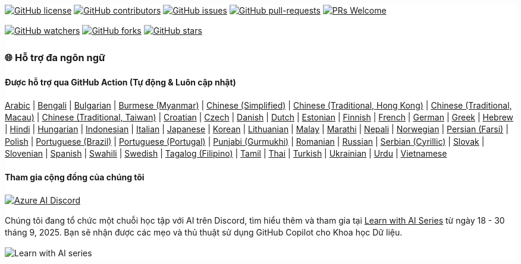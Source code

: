 
[![GitHub license](https://img.shields.io/github/license/microsoft/ML-For-Beginners.svg)](https://github.com/microsoft/ML-For-Beginners/blob/master/LICENSE)
[![GitHub contributors](https://img.shields.io/github/contributors/microsoft/ML-For-Beginners.svg)](https://GitHub.com/microsoft/ML-For-Beginners/graphs/contributors/)
[![GitHub issues](https://img.shields.io/github/issues/microsoft/ML-For-Beginners.svg)](https://GitHub.com/microsoft/ML-For-Beginners/issues/)
[![GitHub pull-requests](https://img.shields.io/github/issues-pr/microsoft/ML-For-Beginners.svg)](https://GitHub.com/microsoft/ML-For-Beginners/pulls/)
[![PRs Welcome](https://img.shields.io/badge/PRs-welcome-brightgreen.svg?style=flat-square)](http://makeapullrequest.com)

[![GitHub watchers](https://img.shields.io/github/watchers/microsoft/ML-For-Beginners.svg?style=social&label=Watch)](https://GitHub.com/microsoft/ML-For-Beginners/watchers/)
[![GitHub forks](https://img.shields.io/github/forks/microsoft/ML-For-Beginners.svg?style=social&label=Fork)](https://GitHub.com/microsoft/ML-For-Beginners/network/)
[![GitHub stars](https://img.shields.io/github/stars/microsoft/ML-For-Beginners.svg?style=social&label=Star)](https://GitHub.com/microsoft/ML-For-Beginners/stargazers/)

### 🌐 Hỗ trợ đa ngôn ngữ

#### Được hỗ trợ qua GitHub Action (Tự động & Luôn cập nhật)


[Arabic](../ar/README.md) | [Bengali](../bn/README.md) | [Bulgarian](../bg/README.md) | [Burmese (Myanmar)](../my/README.md) | [Chinese (Simplified)](../zh/README.md) | [Chinese (Traditional, Hong Kong)](../hk/README.md) | [Chinese (Traditional, Macau)](../mo/README.md) | [Chinese (Traditional, Taiwan)](../tw/README.md) | [Croatian](../hr/README.md) | [Czech](../cs/README.md) | [Danish](../da/README.md) | [Dutch](../nl/README.md) | [Estonian](../et/README.md) | [Finnish](../fi/README.md) | [French](../fr/README.md) | [German](../de/README.md) | [Greek](../el/README.md) | [Hebrew](../he/README.md) | [Hindi](../hi/README.md) | [Hungarian](../hu/README.md) | [Indonesian](../id/README.md) | [Italian](../it/README.md) | [Japanese](../ja/README.md) | [Korean](../ko/README.md) | [Lithuanian](../lt/README.md) | [Malay](../ms/README.md) | [Marathi](../mr/README.md) | [Nepali](../ne/README.md) | [Norwegian](../no/README.md) | [Persian (Farsi)](../fa/README.md) | [Polish](../pl/README.md) | [Portuguese (Brazil)](../br/README.md) | [Portuguese (Portugal)](../pt/README.md) | [Punjabi (Gurmukhi)](../pa/README.md) | [Romanian](../ro/README.md) | [Russian](../ru/README.md) | [Serbian (Cyrillic)](../sr/README.md) | [Slovak](../sk/README.md) | [Slovenian](../sl/README.md) | [Spanish](../es/README.md) | [Swahili](../sw/README.md) | [Swedish](../sv/README.md) | [Tagalog (Filipino)](../tl/README.md) | [Tamil](../ta/README.md) | [Thai](../th/README.md) | [Turkish](../tr/README.md) | [Ukrainian](../uk/README.md) | [Urdu](../ur/README.md) | [Vietnamese](./README.md)


#### Tham gia cộng đồng của chúng tôi

[![Azure AI Discord](https://dcbadge.limes.pink/api/server/kzRShWzttr)](https://aka.ms/ml4beginners/discord)

Chúng tôi đang tổ chức một chuỗi học tập với AI trên Discord, tìm hiểu thêm và tham gia tại [Learn with AI Series](https://aka.ms/learnwithai/discord) từ ngày 18 - 30 tháng 9, 2025. Bạn sẽ nhận được các mẹo và thủ thuật sử dụng GitHub Copilot cho Khoa học Dữ liệu.

![Learn with AI series](../../translated_images/3.9b58fd8d6c373c20c588c5070c4948a826ab074426c28ceb5889641294373dfc.vi.png)
